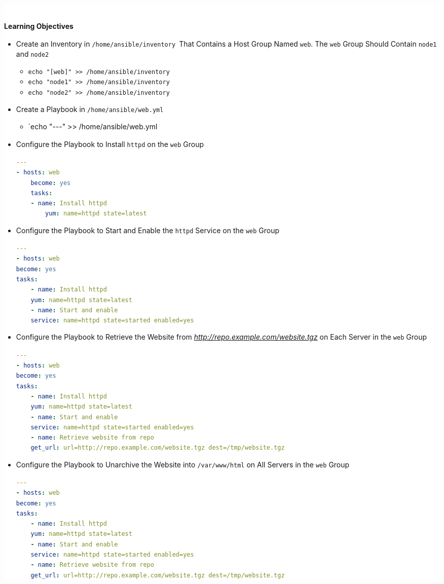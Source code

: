 
<br>

**Learning Objectives**

- Create an Inventory in `/home/ansible/inventory `That Contains a Host Group Named `web`. The `web` Group Should Contain `node1` and `node2`
    - `echo "[web]" >> /home/ansible/inventory`
    - `echo "node1" >> /home/ansible/inventory`
    - `echo "node2" >> /home/ansible/inventory`


- Create a Playbook in `/home/ansible/web.yml`
    - `echo "---" >> /home/ansible/web.yml

- Configure the Playbook to Install `httpd` on the `web` Group
    
    ```yaml
    ---
    - hosts: web
        become: yes
        tasks:
        - name: Install httpd
            yum: name=httpd state=latest

    ```

- Configure the Playbook to Start and Enable the `httpd` Service on the `web` Group

    ```yaml
    ---
    - hosts: web
    become: yes
    tasks:
        - name: Install httpd
        yum: name=httpd state=latest
        - name: Start and enable
        service: name=httpd state=started enabled=yes
    ```

- Configure the Playbook to Retrieve the Website from *http://repo.example.com/website.tgz* on Each Server in the `web` Group
    ```yaml
    ---
    - hosts: web
    become: yes
    tasks:
        - name: Install httpd
        yum: name=httpd state=latest
        - name: Start and enable
        service: name=httpd state=started enabled=yes
        - name: Retrieve website from repo
        get_url: url=http://repo.example.com/website.tgz dest=/tmp/website.tgz
    ```

- Configure the Playbook to Unarchive the Website into `/var/www/html` on All Servers in the `web` Group
    ```yaml
    ---
    - hosts: web
    become: yes
    tasks:
        - name: Install httpd
        yum: name=httpd state=latest
        - name: Start and enable
        service: name=httpd state=started enabled=yes
        - name: Retrieve website from repo
        get_url: url=http://repo.example.com/website.tgz dest=/tmp/website.tgz